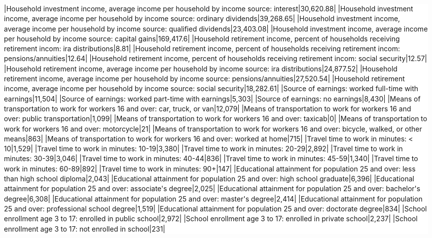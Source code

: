 |Household investment income, average income per household by income source: interest|30,620.88|
|Household investment income, average income per household by income source: ordinary dividends|39,268.65|
|Household investment income, average income per household by income source: qualified dividends|23,403.08|
|Household investment income, average income per household by income source: capital gains|169,417.6|
|Household retirement income, percent of households receiving retirement incom: ira distributions|8.81|
|Household retirement income, percent of households receiving retirement incom: pensions/annuities|12.64|
|Household retirement income, percent of households receiving retirement incom: social security|12.57|
|Household retirement income, average income per household by income source: ira distributions|24,877.52|
|Household retirement income, average income per household by income source: pensions/annuities|27,520.54|
|Household retirement income, average income per household by income source: social security|18,282.61|
|Source of earnings: worked full-time with earnings|11,504|
|Source of earnings: worked part-time with earnings|5,303|
|Source of earnings: no earnings|8,430|
|Means of transportation to work for workers 16 and over: car, truck, or van|12,079|
|Means of transportation to work for workers 16 and over: public transportation|1,099|
|Means of transportation to work for workers 16 and over: taxicab|0|
|Means of transportation to work for workers 16 and over: motorcycle|21|
|Means of transportation to work for workers 16 and over: bicycle, walked, or other means|863|
|Means of transportation to work for workers 16 and over: worked at home|715|
|Travel time to work in minutes: < 10|1,529|
|Travel time to work in minutes: 10-19|3,380|
|Travel time to work in minutes: 20-29|2,892|
|Travel time to work in minutes: 30-39|3,046|
|Travel time to work in minutes: 40-44|836|
|Travel time to work in minutes: 45-59|1,340|
|Travel time to work in minutes: 60-89|892|
|Travel time to work in minutes: 90+|147|
|Educational attainment for population 25 and over: less than high school diploma|2,043|
|Educational attainment for population 25 and over: high school graduate|6,396|
|Educational attainment for population 25 and over: associate's degree|2,025|
|Educational attainment for population 25 and over: bachelor's degree|6,308|
|Educational attainment for population 25 and over: master's degree|2,414|
|Educational attainment for population 25 and over: professional school degree|1,519|
|Educational attainment for population 25 and over: doctorate degree|834|
|School enrollment age 3 to 17: enrolled in public school|2,972|
|School enrollment age 3 to 17: enrolled in private school|2,237|
|School enrollment age 3 to 17: not enrolled in school|231|
